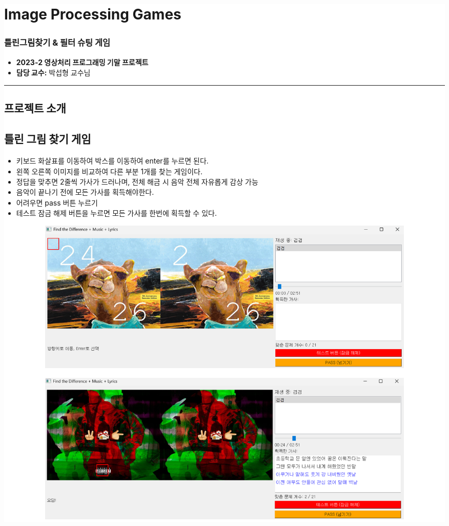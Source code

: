 # Image Processing Games

### 틀린그림찾기 & 필터 슈팅 게임
- **2023-2 영상처리 프로그래밍 기말 프로젝트** 
- **담당 교수:** 박섭형 교수님

---

## 프로젝트 소개
## 틀린 그림 찾기 게임
-	키보드 화살표를 이동하여 박스를 이동하여 enter를 누르면 된다.
-	왼쪽 오른쪽 이미지를 비교하여 다른 부분 1개를 찾는 게임이다. 
-	정답을 맞추면 2줄씩 가사가 드러나며, 전체 해금 시 음악 전체 자유롭게 감상 가능
-	음악이 끝나기 전에 모든 가사를 획득해야한다.
-	어려우면 pass 버튼 누르기
-	테스트 잠금 해제 버튼을 누르면 모든 가사를 한번에 획득할 수 있다.
<p align="center">
  <img src="results/3.png" width="700"><br>
</p>
<p align="center">
  <img src="results/1.png" width="700"><br>
</p>
<p align="center">